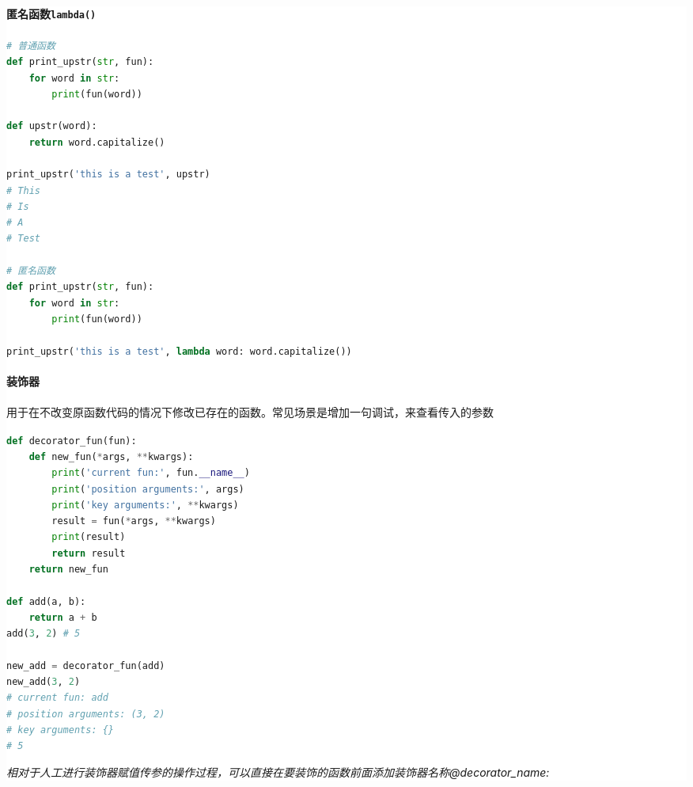 #### 匿名函数`lambda()`

```python
# 普通函数
def print_upstr(str, fun):
	for word in str:
		print(fun(word))

def upstr(word):
	return word.capitalize()

print_upstr('this is a test', upstr)
# This
# Is 
# A
# Test

# 匿名函数
def print_upstr(str, fun):
	for word in str:
		print(fun(word))

print_upstr('this is a test', lambda word: word.capitalize())
```

#### 装饰器

用于在不改变原函数代码的情况下修改已存在的函数。常见场景是增加一句调试，来查看传入的参数

```python
def decorator_fun(fun):
	def new_fun(*args, **kwargs):
		print('current fun:', fun.__name__)
		print('position arguments:', args)
		print('key arguments:', **kwargs)
		result = fun(*args, **kwargs)
		print(result)
		return result
	return new_fun
	
def add(a, b):
	return a + b
add(3, 2) # 5

new_add = decorator_fun(add)
new_add(3, 2)
# current fun: add
# position arguments: (3, 2)
# key arguments: {}
# 5
```

*相对于人工进行装饰器赋值传参的操作过程，可以直接在要装饰的函数前面添加装饰器名称@decorator_name:*
